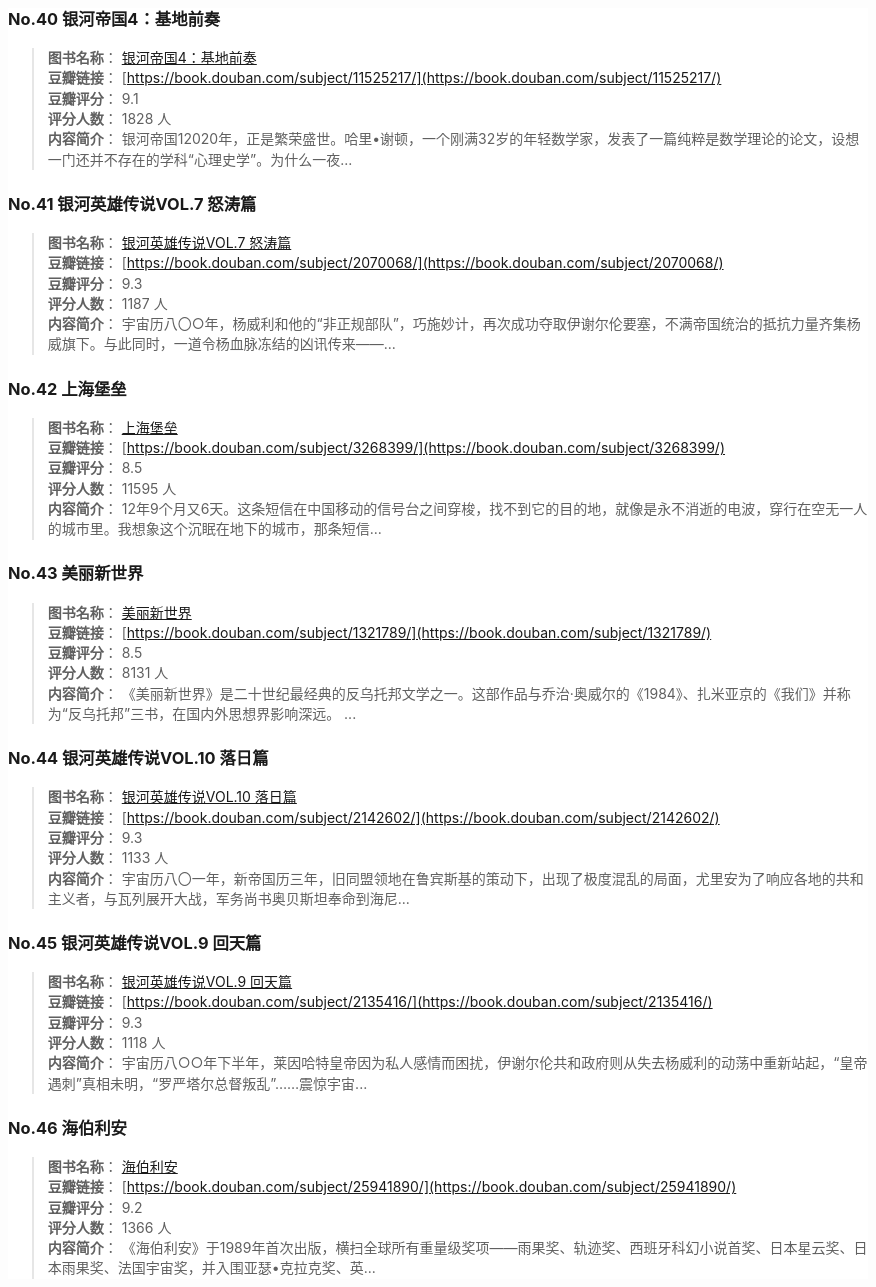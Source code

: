 ### No.40 银河帝国4：基地前奏
 > **图书名称**： [银河帝国4：基地前奏](https://book.douban.com/subject/11525217/)  
 > **豆瓣链接**： [https://book.douban.com/subject/11525217/](https://book.douban.com/subject/11525217/)  
 > **豆瓣评分**： 9.1  
 > **评分人数**： 1828 人  
 > **内容简介**： 银河帝国12020年，正是繁荣盛世。哈里•谢顿，一个刚满32岁的年轻数学家，发表了一篇纯粹是数学理论的论文，设想一门还并不存在的学科“心理史学”。为什么一夜...  

### No.41 银河英雄传说VOL.7 怒涛篇
 > **图书名称**： [银河英雄传说VOL.7 怒涛篇](https://book.douban.com/subject/2070068/)  
 > **豆瓣链接**： [https://book.douban.com/subject/2070068/](https://book.douban.com/subject/2070068/)  
 > **豆瓣评分**： 9.3  
 > **评分人数**： 1187 人  
 > **内容简介**： 宇宙历八〇○年，杨威利和他的“非正规部队”，巧施妙计，再次成功夺取伊谢尔伦要塞，不满帝国统治的抵抗力量齐集杨威旗下。与此同时，一道令杨血脉冻结的凶讯传来——...  

### No.42 上海堡垒
 > **图书名称**： [上海堡垒](https://book.douban.com/subject/3268399/)  
 > **豆瓣链接**： [https://book.douban.com/subject/3268399/](https://book.douban.com/subject/3268399/)  
 > **豆瓣评分**： 8.5  
 > **评分人数**： 11595 人  
 > **内容简介**： 12年9个月又6天。这条短信在中国移动的信号台之间穿梭，找不到它的目的地，就像是永不消逝的电波，穿行在空无一人的城市里。我想象这个沉眠在地下的城市，那条短信...  

### No.43 美丽新世界
 > **图书名称**： [美丽新世界](https://book.douban.com/subject/1321789/)  
 > **豆瓣链接**： [https://book.douban.com/subject/1321789/](https://book.douban.com/subject/1321789/)  
 > **豆瓣评分**： 8.5  
 > **评分人数**： 8131 人  
 > **内容简介**： 《美丽新世界》是二十世纪最经典的反乌托邦文学之一。这部作品与乔治·奥威尔的《1984》、扎米亚京的《我们》并称为“反乌托邦”三书，在国内外思想界影响深远。
...  

### No.44 银河英雄传说VOL.10 落日篇
 > **图书名称**： [银河英雄传说VOL.10 落日篇](https://book.douban.com/subject/2142602/)  
 > **豆瓣链接**： [https://book.douban.com/subject/2142602/](https://book.douban.com/subject/2142602/)  
 > **豆瓣评分**： 9.3  
 > **评分人数**： 1133 人  
 > **内容简介**： 宇宙历八〇一年，新帝国历三年，旧同盟领地在鲁宾斯基的策动下，出现了极度混乱的局面，尤里安为了响应各地的共和主义者，与瓦列展开大战，军务尚书奥贝斯坦奉命到海尼...  

### No.45 银河英雄传说VOL.9 回天篇
 > **图书名称**： [银河英雄传说VOL.9 回天篇](https://book.douban.com/subject/2135416/)  
 > **豆瓣链接**： [https://book.douban.com/subject/2135416/](https://book.douban.com/subject/2135416/)  
 > **豆瓣评分**： 9.3  
 > **评分人数**： 1118 人  
 > **内容简介**： 宇宙历八○○年下半年，莱因哈特皇帝因为私人感情而困扰，伊谢尔伦共和政府则从失去杨威利的动荡中重新站起，“皇帝遇刺”真相未明，“罗严塔尔总督叛乱”……震惊宇宙...  

### No.46 海伯利安
 > **图书名称**： [海伯利安](https://book.douban.com/subject/25941890/)  
 > **豆瓣链接**： [https://book.douban.com/subject/25941890/](https://book.douban.com/subject/25941890/)  
 > **豆瓣评分**： 9.2  
 > **评分人数**： 1366 人  
 > **内容简介**： 《海伯利安》于1989年首次出版，横扫全球所有重量级奖项——雨果奖、轨迹奖、西班牙科幻小说首奖、日本星云奖、日本雨果奖、法国宇宙奖，并入围亚瑟•克拉克奖、英...  
